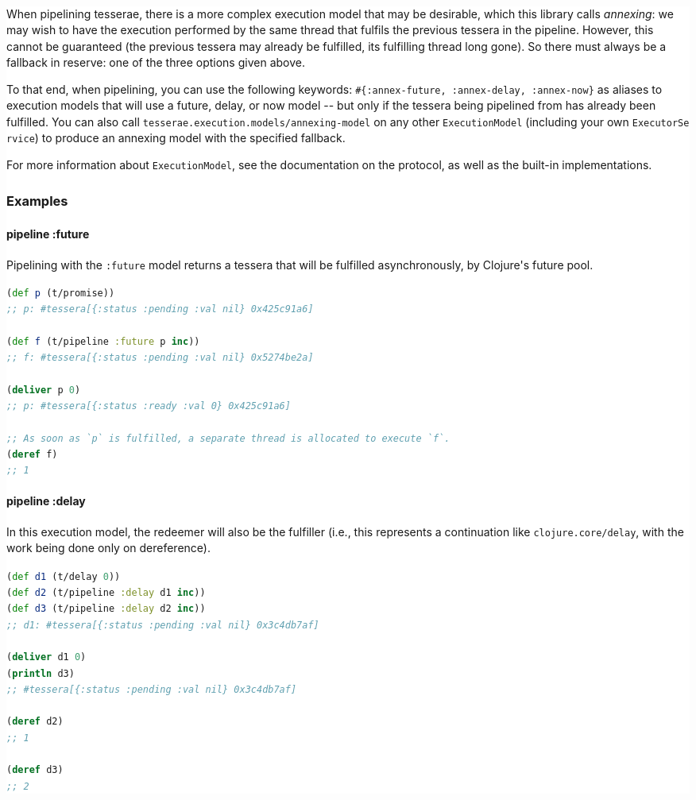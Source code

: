 When pipelining tesserae, there is a more complex execution model that may be desirable, which this library calls *annexing*: we may wish to have the execution performed by the same thread that fulfils the previous tessera in the pipeline. However, this cannot be guaranteed (the previous tessera may already be fulfilled, its fulfilling thread long gone). So there must always be a fallback in reserve: one of the three options given above.

To that end, when pipelining, you can use the following keywords: `#{:annex-future, :annex-delay, :annex-now}` as aliases to execution models that will use a future, delay, or now model -- but only if the tessera being pipelined from has already been fulfilled. You can also call `tesserae.execution.models/annexing-model` on any other `ExecutionModel` (including your own `ExecutorService`) to produce an annexing model with the specified fallback.

For more information about `ExecutionModel`, see the documentation on the protocol, as well as the built-in implementations. 

### Examples

#### pipeline :future

Pipelining with the `:future` model returns a tessera that will be fulfilled asynchronously, by Clojure's future pool.

```clojure
(def p (t/promise))
;; p: #tessera[{:status :pending :val nil} 0x425c91a6]

(def f (t/pipeline :future p inc))
;; f: #tessera[{:status :pending :val nil} 0x5274be2a]

(deliver p 0)
;; p: #tessera[{:status :ready :val 0} 0x425c91a6]

;; As soon as `p` is fulfilled, a separate thread is allocated to execute `f`.
(deref f)
;; 1
```

#### pipeline :delay

In this execution model, the redeemer will also be the fulfiller (i.e., this represents a continuation like `clojure.core/delay`, with the work being done only on dereference).

```clojure
(def d1 (t/delay 0))
(def d2 (t/pipeline :delay d1 inc))
(def d3 (t/pipeline :delay d2 inc))
;; d1: #tessera[{:status :pending :val nil} 0x3c4db7af]

(deliver d1 0)
(println d3)
;; #tessera[{:status :pending :val nil} 0x3c4db7af]

(deref d2)
;; 1

(deref d3)
;; 2
```
